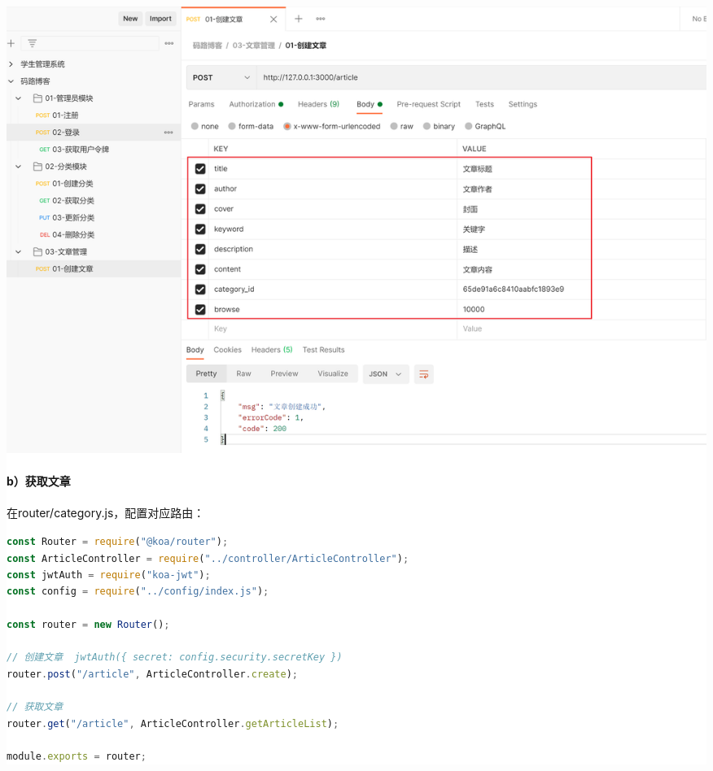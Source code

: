 ![1709085352841](./assets/1709085352841.png)



#### b）获取文章

在router/category.js，配置对应路由：

```js
const Router = require("@koa/router");
const ArticleController = require("../controller/ArticleController");
const jwtAuth = require("koa-jwt");
const config = require("../config/index.js");

const router = new Router();

// 创建文章  jwtAuth({ secret: config.security.secretKey })
router.post("/article", ArticleController.create);

// 获取文章
router.get("/article", ArticleController.getArticleList);

module.exports = router;
```

